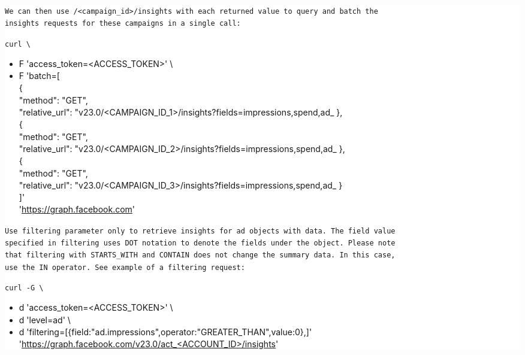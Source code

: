```
We can then use /<campaign_id>/insights with each returned value to query and batch the
insights requests for these campaigns in a single call:
```
```
curl \
```
- F 'access_token=<ACCESS_TOKEN>' \
- F 'batch=[ \
{ \
"method": "GET", \
"relative_url": "v23.0/<CAMPAIGN_ID_1>/insights?fields=impressions,spend,ad_
}, \
{ \
"method": "GET", \
"relative_url": "v23.0/<CAMPAIGN_ID_2>/insights?fields=impressions,spend,ad_
}, \
{ \
"method": "GET", \
"relative_url": "v23.0/<CAMPAIGN_ID_3>/insights?fields=impressions,spend,ad_
} \
]' \
'https://graph.facebook.com'

```
Use filtering parameter only to retrieve insights for ad objects with data. The field value
specified in filtering uses DOT notation to denote the fields under the object. Please note
that filtering with STARTS_WITH and CONTAIN does not change the summary data. In this case,
use the IN operator. See example of a filtering request:
```

```
curl -G \
```
- d 'access_token=<ACCESS_TOKEN>' \
- d 'level=ad' \
- d 'filtering=[{field:"ad.impressions",operator:"GREATER_THAN",value:0},]' \
'https://graph.facebook.com/v23.0/act_<ACCOUNT_ID>/insights'

